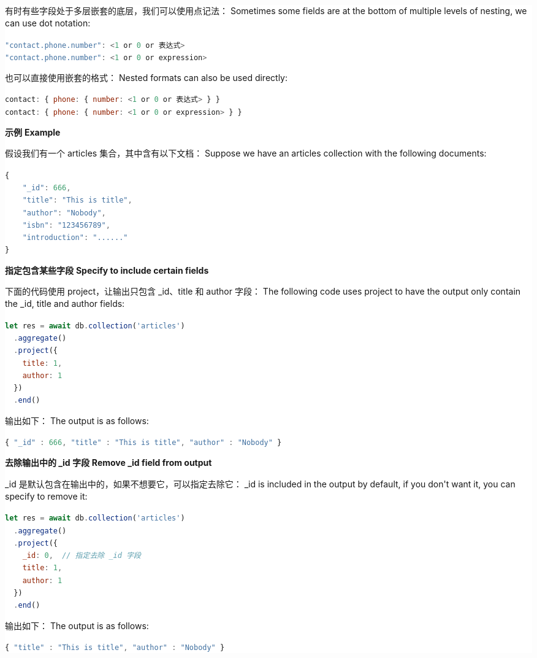 有时有些字段处于多层嵌套的底层，我们可以使用点记法：
Sometimes some fields are at the bottom of multiple levels of nesting, we can use dot notation:
```js
"contact.phone.number": <1 or 0 or 表达式>
"contact.phone.number": <1 or 0 or expression>
```
也可以直接使用嵌套的格式：
Nested formats can also be used directly:
```js
contact: { phone: { number: <1 or 0 or 表达式> } }
contact: { phone: { number: <1 or 0 or expression> } }
```

**示例**
**Example**

假设我们有一个 articles 集合，其中含有以下文档：
Suppose we have an articles collection with the following documents:
```js
{
    "_id": 666,
    "title": "This is title",
    "author": "Nobody",
    "isbn": "123456789",
    "introduction": "......"
}
```
**指定包含某些字段**
**Specify to include certain fields**

下面的代码使用 project，让输出只包含 _id、title 和 author 字段：
The following code uses project to have the output only contain the _id, title and author fields:
```js
let res = await db.collection('articles')
  .aggregate()
  .project({
    title: 1,
    author: 1
  })
  .end()
```

输出如下：
The output is as follows:
```js
{ "_id" : 666, "title" : "This is title", "author" : "Nobody" }
```

**去除输出中的 _id 字段**
**Remove _id field from output**

_id 是默认包含在输出中的，如果不想要它，可以指定去除它：
_id is included in the output by default, if you don't want it, you can specify to remove it:
```js
let res = await db.collection('articles')
  .aggregate()
  .project({
    _id: 0,  // 指定去除 _id 字段
    title: 1,
    author: 1
  })
  .end()
```
输出如下：
The output is as follows:
```js
{ "title" : "This is title", "author" : "Nobody" }
```
